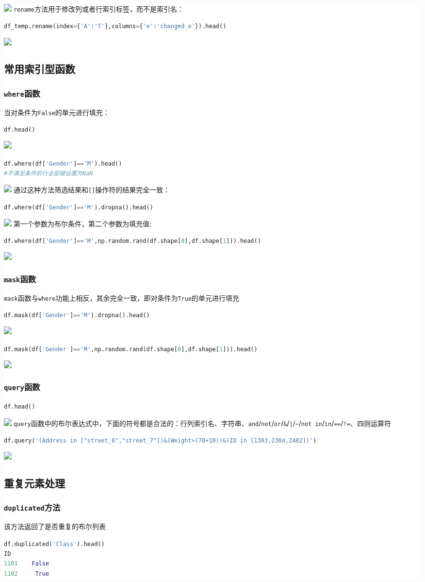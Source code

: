 ![](https://raw.githubusercontent.com/bailingnan/PicGo/master/20200410200250.png)
`rename`方法用于修改列或者行索引标签，而不是索引名：
```python
df_temp.rename(index={'A':'T'},columns={'e':'changed_e'}).head()
```
![](https://raw.githubusercontent.com/bailingnan/PicGo/master/20200410200319.png)
## 常用索引型函数
### `where`函数
当对条件为`False`的单元进行填充：
```python
df.head()
```
![](https://raw.githubusercontent.com/bailingnan/PicGo/master/20200410232150.png)
```python
df.where(df['Gender']=='M').head()
#不满足条件的行全部被设置为NaN
```
![](https://raw.githubusercontent.com/bailingnan/PicGo/master/20200410232423.png)
通过这种方法筛选结果和`[]`操作符的结果完全一致：
```python
df.where(df['Gender']=='M').dropna().head()
```
![](https://raw.githubusercontent.com/bailingnan/PicGo/master/20200410232641.png)
第一个参数为布尔条件，第二个参数为填充值:
```python
df.where(df['Gender']=='M',np.random.rand(df.shape[0],df.shape[1])).head()
```
![](https://raw.githubusercontent.com/bailingnan/PicGo/master/20200410232828.png)
### `mask`函数
`mask`函数与`where`功能上相反，其余完全一致，即对条件为`True`的单元进行填充
```python
df.mask(df['Gender']=='M').dropna().head()
```
![](https://raw.githubusercontent.com/bailingnan/PicGo/master/20200410233230.png)
```python
df.mask(df['Gender']=='M',np.random.rand(df.shape[0],df.shape[1])).head()
```
![](https://raw.githubusercontent.com/bailingnan/PicGo/master/20200410233317.png)
### `query`函数
```python
df.head()
```
![](https://raw.githubusercontent.com/bailingnan/PicGo/master/20200410233421.png)
`query`函数中的布尔表达式中，下面的符号都是合法的：行列索引名、字符串、`and`/`not`/`or`/`&`/`|`/`~`/`not in`/`in`/`==`/`!=`、四则运算符
```python
df.query('(Address in ["street_6","street_7"])&(Weight>(70+10))&(ID in [1303,2304,2402])')
```
![](https://raw.githubusercontent.com/bailingnan/PicGo/master/20200410233532.png)
## 重复元素处理
### `duplicated`方法
该方法返回了是否重复的布尔列表
```python
df.duplicated('Class').head()
ID
1101    False
1102     True
```